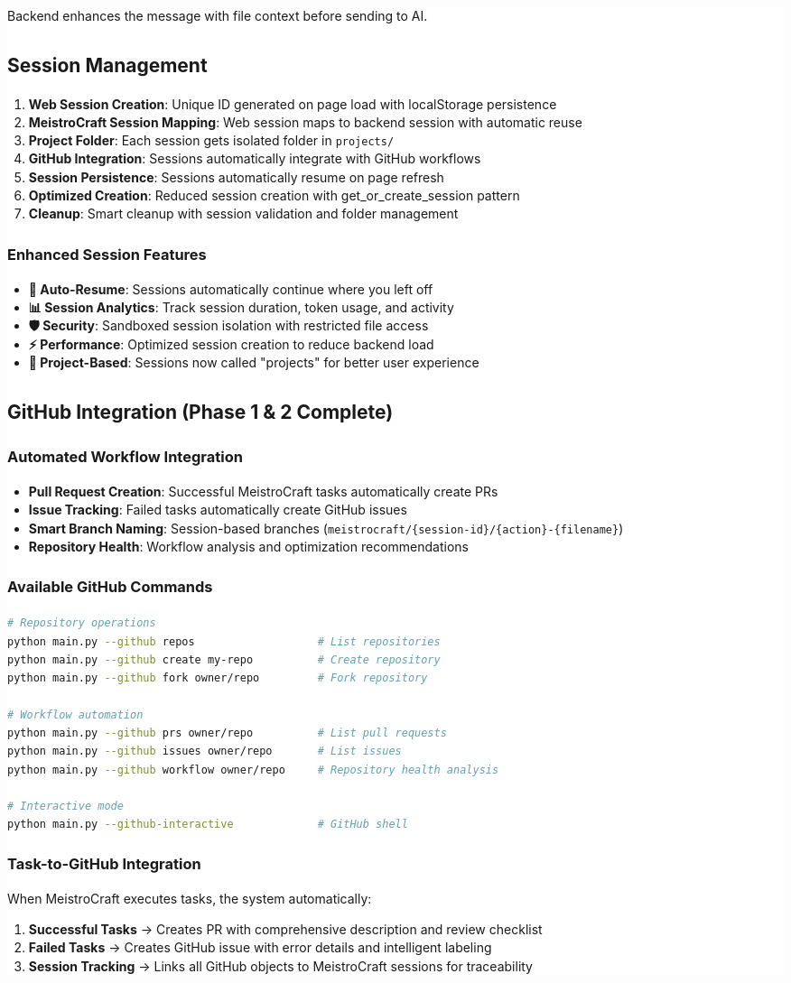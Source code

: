 Backend enhances the message with file context before sending to AI.

## Session Management

1. **Web Session Creation**: Unique ID generated on page load with localStorage persistence
2. **MeistroCraft Session Mapping**: Web session maps to backend session with automatic reuse
3. **Project Folder**: Each session gets isolated folder in `projects/`
4. **GitHub Integration**: Sessions automatically integrate with GitHub workflows
5. **Session Persistence**: Sessions automatically resume on page refresh
6. **Optimized Creation**: Reduced session creation with get_or_create_session pattern
7. **Cleanup**: Smart cleanup with session validation and folder management

### Enhanced Session Features

- **🔄 Auto-Resume**: Sessions automatically continue where you left off
- **📊 Session Analytics**: Track session duration, token usage, and activity
- **🛡️ Security**: Sandboxed session isolation with restricted file access
- **⚡ Performance**: Optimized session creation to reduce backend load
- **📁 Project-Based**: Sessions now called "projects" for better user experience

## GitHub Integration (Phase 1 & 2 Complete)

### Automated Workflow Integration
- **Pull Request Creation**: Successful MeistroCraft tasks automatically create PRs
- **Issue Tracking**: Failed tasks automatically create GitHub issues
- **Smart Branch Naming**: Session-based branches (`meistrocraft/{session-id}/{action}-{filename}`)
- **Repository Health**: Workflow analysis and optimization recommendations

### Available GitHub Commands
```bash
# Repository operations
python main.py --github repos                   # List repositories
python main.py --github create my-repo          # Create repository
python main.py --github fork owner/repo         # Fork repository

# Workflow automation
python main.py --github prs owner/repo          # List pull requests
python main.py --github issues owner/repo       # List issues
python main.py --github workflow owner/repo     # Repository health analysis

# Interactive mode
python main.py --github-interactive             # GitHub shell
```

### Task-to-GitHub Integration
When MeistroCraft executes tasks, the system automatically:
1. **Successful Tasks** → Creates PR with comprehensive description and review checklist
2. **Failed Tasks** → Creates GitHub issue with error details and intelligent labeling
3. **Session Tracking** → Links all GitHub objects to MeistroCraft sessions for traceability
